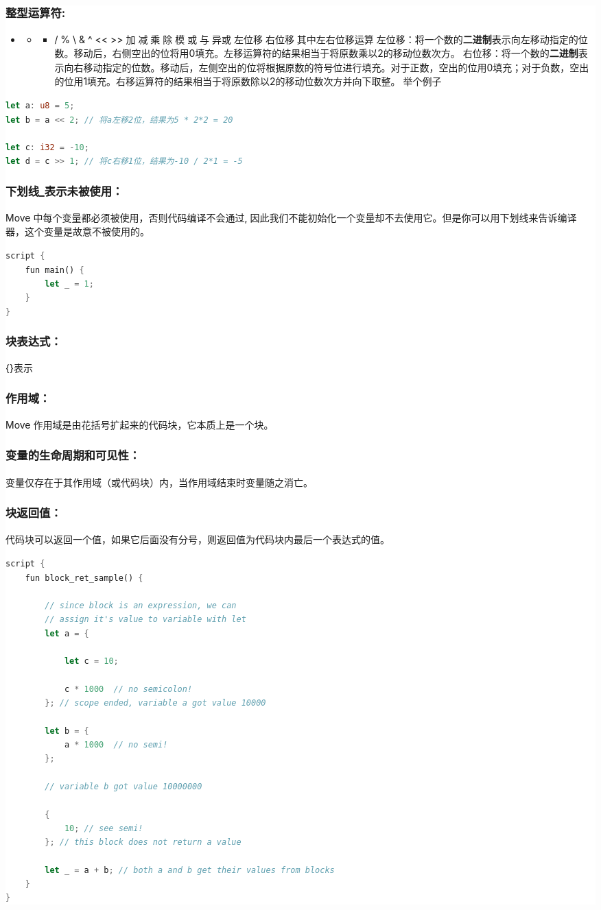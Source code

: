 ### 整型运算符:
+ - * / % \ & ^ << >> 加 减 乘 除 模 或 与 异或 左位移 右位移
其中左右位移运算 
左位移：将一个数的**二进制**表示向左移动指定的位数。移动后，右侧空出的位将用0填充。左移运算符的结果相当于将原数乘以2的移动位数次方。
右位移：将一个数的**二进制**表示向右移动指定的位数。移动后，左侧空出的位将根据原数的符号位进行填充。对于正数，空出的位用0填充；对于负数，空出的位用1填充。右移运算符的结果相当于将原数除以2的移动位数次方并向下取整。
举个例子
```rust
let a: u8 = 5;
let b = a << 2; // 将a左移2位，结果为5 * 2*2 = 20

let c: i32 = -10;
let d = c >> 1; // 将c右移1位，结果为-10 / 2*1 = -5
```

### 下划线_表示未被使用：
Move 中每个变量都必须被使用，否则代码编译不会通过, 因此我们不能初始化一个变量却不去使用它。但是你可以用下划线来告诉编译器，这个变量是故意不被使用的。
```rust
script {
    fun main() {
        let _ = 1;
    }
}
```

### 块表达式：
{}表示

### 作用域：
Move 作用域是由花括号扩起来的代码块，它本质上是一个块。

### 变量的生命周期和可见性：
变量仅存在于其作用域（或代码块）内，当作用域结束时变量随之消亡。

### 块返回值：
代码块可以返回一个值，如果它后面没有分号，则返回值为代码块内最后一个表达式的值。
```rust
script {
    fun block_ret_sample() {

        // since block is an expression, we can
        // assign it's value to variable with let
        let a = {

            let c = 10;

            c * 1000  // no semicolon!
        }; // scope ended, variable a got value 10000

        let b = {
            a * 1000  // no semi!
        };

        // variable b got value 10000000

        {
            10; // see semi!
        }; // this block does not return a value

        let _ = a + b; // both a and b get their values from blocks
    }
}
```